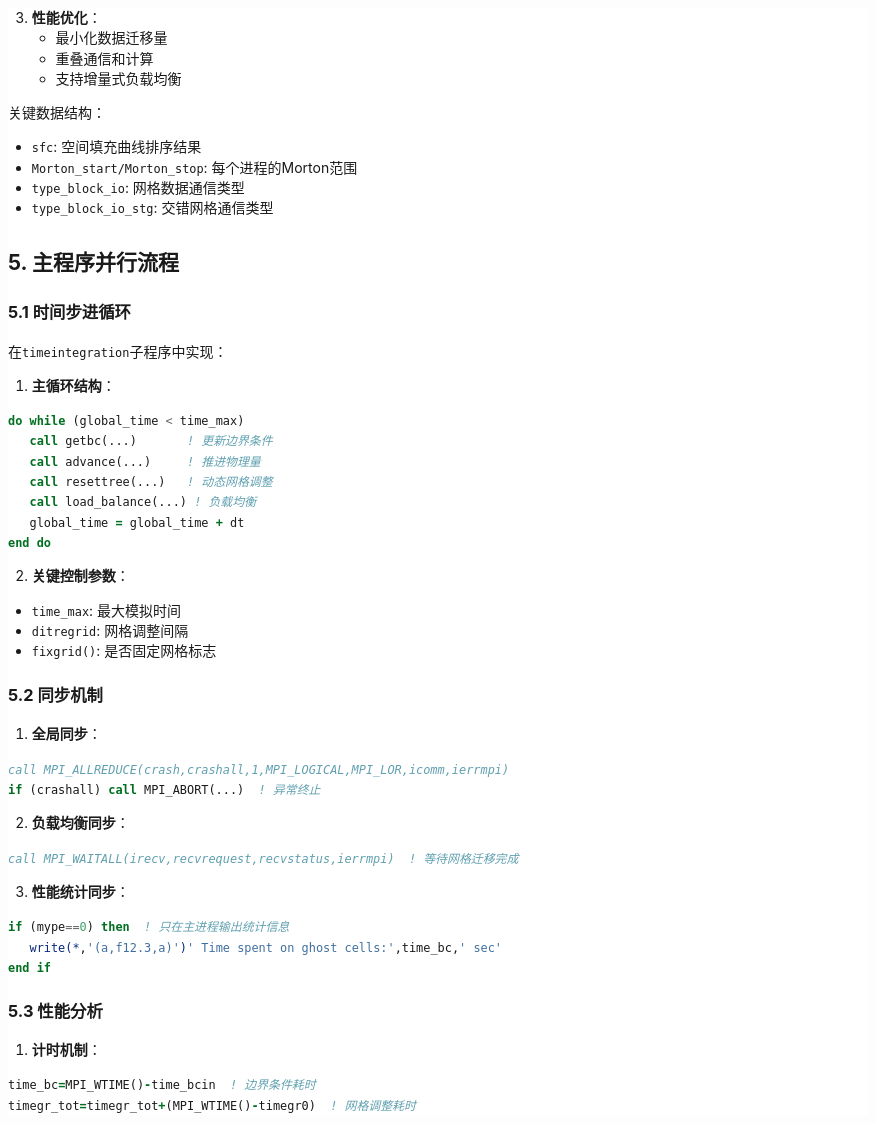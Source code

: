 3. **性能优化**：
   - 最小化数据迁移量
   - 重叠通信和计算
   - 支持增量式负载均衡

关键数据结构：
- `sfc`: 空间填充曲线排序结果
- `Morton_start/Morton_stop`: 每个进程的Morton范围
- `type_block_io`: 网格数据通信类型
- `type_block_io_stg`: 交错网格通信类型

## 5. 主程序并行流程
### 5.1 时间步进循环
在`timeintegration`子程序中实现：

1. **主循环结构**：
```fortran
do while (global_time < time_max)
   call getbc(...)       ! 更新边界条件
   call advance(...)     ! 推进物理量
   call resettree(...)   ! 动态网格调整
   call load_balance(...) ! 负载均衡
   global_time = global_time + dt
end do
```

2. **关键控制参数**：
- `time_max`: 最大模拟时间
- `ditregrid`: 网格调整间隔
- `fixgrid()`: 是否固定网格标志

### 5.2 同步机制
1. **全局同步**：
```fortran
call MPI_ALLREDUCE(crash,crashall,1,MPI_LOGICAL,MPI_LOR,icomm,ierrmpi)
if (crashall) call MPI_ABORT(...)  ! 异常终止
```

2. **负载均衡同步**：
```fortran
call MPI_WAITALL(irecv,recvrequest,recvstatus,ierrmpi)  ! 等待网格迁移完成
```

3. **性能统计同步**：
```fortran
if (mype==0) then  ! 只在主进程输出统计信息
   write(*,'(a,f12.3,a)')' Time spent on ghost cells:',time_bc,' sec'
end if
```

### 5.3 性能分析
1. **计时机制**：
```fortran
time_bc=MPI_WTIME()-time_bcin  ! 边界条件耗时
timegr_tot=timegr_tot+(MPI_WTIME()-timegr0)  ! 网格调整耗时
```
